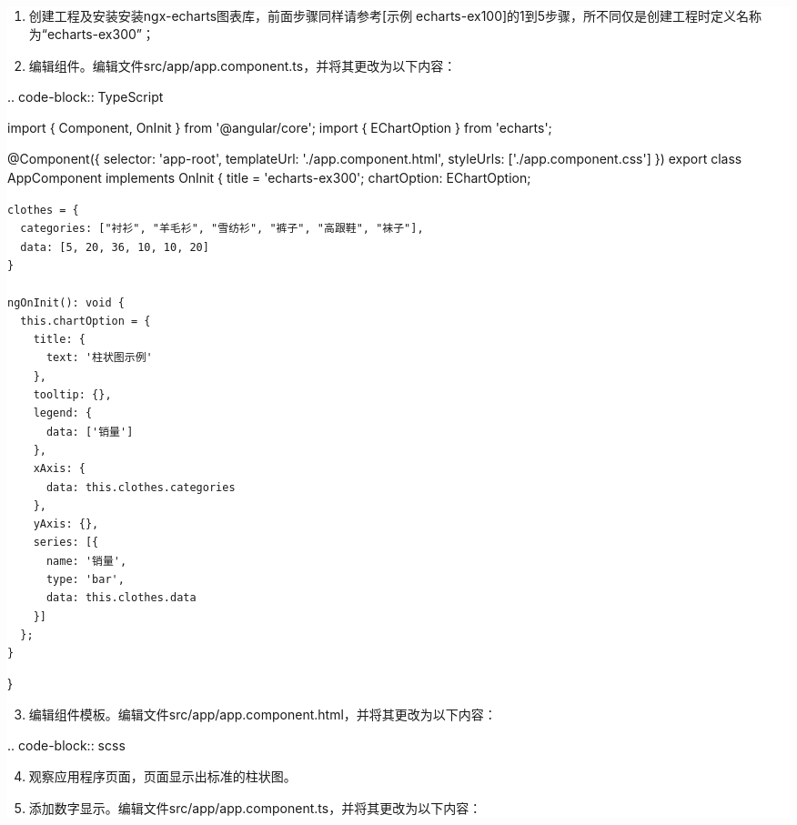
1. 创建工程及安装安装ngx-echarts图表库，前面步骤同样请参考[示例 echarts-ex100]的1到5步骤，所不同仅是创建工程时定义名称为“echarts-ex300”；

2. 编辑组件。编辑文件src/app/app.component.ts，并将其更改为以下内容：

 .. code-block:: TypeScript

  import { Component, OnInit } from '@angular/core';
  import { EChartOption } from 'echarts';

  @Component({
    selector: 'app-root',
    templateUrl: './app.component.html',
    styleUrls: ['./app.component.css']
  })
  export class AppComponent implements OnInit {
    title = 'echarts-ex300';
    chartOption: EChartOption;

    clothes = {
      categories: ["衬衫", "羊毛衫", "雪纺衫", "裤子", "高跟鞋", "袜子"],
      data: [5, 20, 36, 10, 10, 20]
    }

    ngOnInit(): void {
      this.chartOption = {
        title: {
          text: '柱状图示例'
        },
        tooltip: {},
        legend: {
          data: ['销量']
        },
        xAxis: {
          data: this.clothes.categories
        },
        yAxis: {},
        series: [{
          name: '销量',
          type: 'bar',
          data: this.clothes.data
        }]
      };
    }
  }

3. 编辑组件模板。编辑文件src/app/app.component.html，并将其更改为以下内容：

 .. code-block:: scss

  <div echarts [options]="chartOption" class="demo-chart"></div>

 
4. 观察应用程序页面，页面显示出标准的柱状图。

5. 添加数字显示。编辑文件src/app/app.component.ts，并将其更改为以下内容：
